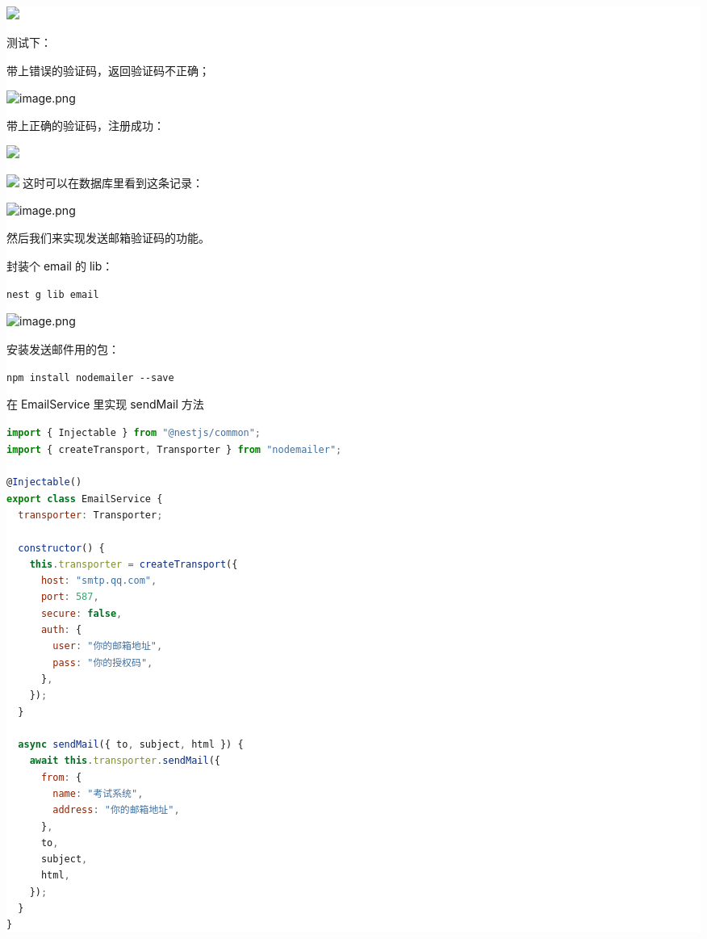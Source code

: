![](/nestjsCheats/image-5170.jpg)

测试下：

带上错误的验证码，返回验证码不正确；

![image.png](/nestjsCheats/image.png-5171.jpg)

带上正确的验证码，注册成功：

![](/nestjsCheats/image-5172.jpg)

![](/nestjsCheats/image-5173.jpg)
这时可以在数据库里看到这条记录：

![image.png](/nestjsCheats/image.png-5174.jpg)

然后我们来实现发送邮箱验证码的功能。

封装个 email 的 lib：

```
nest g lib email

```

![image.png](/nestjsCheats/image.png-5175.jpg)

安装发送邮件用的包：

```
npm install nodemailer --save
```

在 EmailService 里实现 sendMail 方法

```javascript
import { Injectable } from "@nestjs/common";
import { createTransport, Transporter } from "nodemailer";

@Injectable()
export class EmailService {
  transporter: Transporter;

  constructor() {
    this.transporter = createTransport({
      host: "smtp.qq.com",
      port: 587,
      secure: false,
      auth: {
        user: "你的邮箱地址",
        pass: "你的授权码",
      },
    });
  }

  async sendMail({ to, subject, html }) {
    await this.transporter.sendMail({
      from: {
        name: "考试系统",
        address: "你的邮箱地址",
      },
      to,
      subject,
      html,
    });
  }
}
```